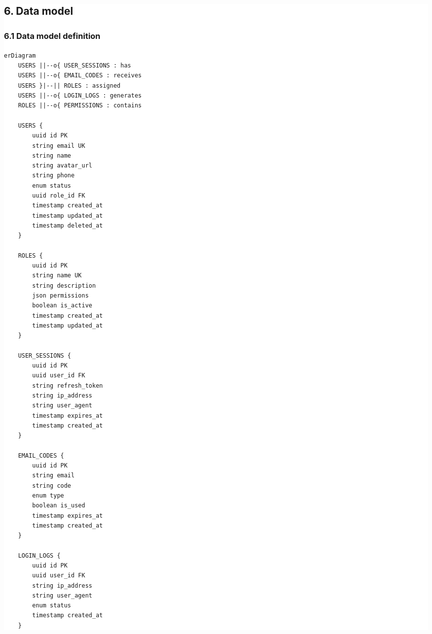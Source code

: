 ## 6. Data model

### 6.1 Data model definition

```mermaid
erDiagram
    USERS ||--o{ USER_SESSIONS : has
    USERS ||--o{ EMAIL_CODES : receives
    USERS }|--|| ROLES : assigned
    USERS ||--o{ LOGIN_LOGS : generates
    ROLES ||--o{ PERMISSIONS : contains

    USERS {
        uuid id PK
        string email UK
        string name
        string avatar_url
        string phone
        enum status
        uuid role_id FK
        timestamp created_at
        timestamp updated_at
        timestamp deleted_at
    }
    
    ROLES {
        uuid id PK
        string name UK
        string description
        json permissions
        boolean is_active
        timestamp created_at
        timestamp updated_at
    }
    
    USER_SESSIONS {
        uuid id PK
        uuid user_id FK
        string refresh_token
        string ip_address
        string user_agent
        timestamp expires_at
        timestamp created_at
    }
    
    EMAIL_CODES {
        uuid id PK
        string email
        string code
        enum type
        boolean is_used
        timestamp expires_at
        timestamp created_at
    }
    
    LOGIN_LOGS {
        uuid id PK
        uuid user_id FK
        string ip_address
        string user_agent
        enum status
        timestamp created_at
    }
```